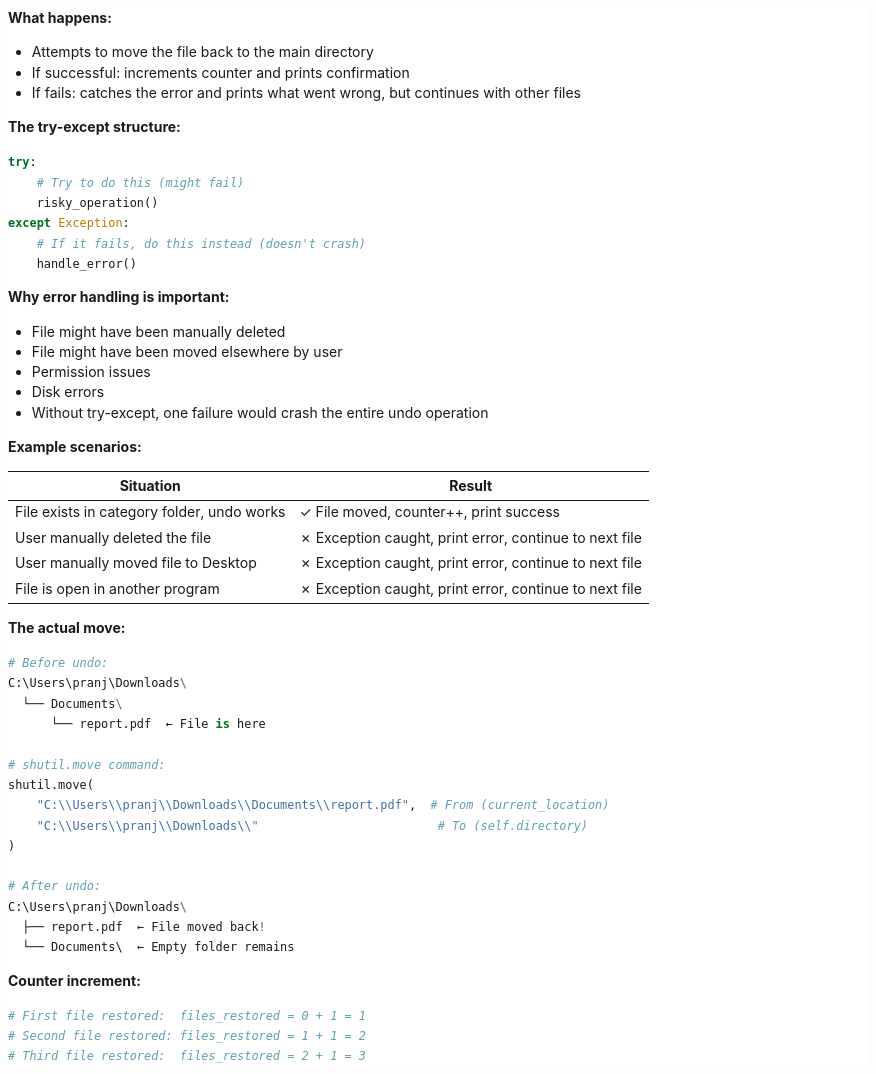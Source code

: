 **What happens:**
- Attempts to move the file back to the main directory
- If successful: increments counter and prints confirmation
- If fails: catches the error and prints what went wrong, but continues with other files

**The try-except structure:**

```python
try:
    # Try to do this (might fail)
    risky_operation()
except Exception:
    # If it fails, do this instead (doesn't crash)
    handle_error()
```

**Why error handling is important:**
- File might have been manually deleted
- File might have been moved elsewhere by user
- Permission issues
- Disk errors
- Without try-except, one failure would crash the entire undo operation

**Example scenarios:**

| Situation | Result |
|-----------|--------|
| File exists in category folder, undo works | ✓ File moved, counter++, print success |
| User manually deleted the file | ✗ Exception caught, print error, continue to next file |
| User manually moved file to Desktop | ✗ Exception caught, print error, continue to next file |
| File is open in another program | ✗ Exception caught, print error, continue to next file |

**The actual move:**
```python
# Before undo:
C:\Users\pranj\Downloads\
  └── Documents\
      └── report.pdf  ← File is here

# shutil.move command:
shutil.move(
    "C:\\Users\\pranj\\Downloads\\Documents\\report.pdf",  # From (current_location)
    "C:\\Users\\pranj\\Downloads\\"                         # To (self.directory)
)

# After undo:
C:\Users\pranj\Downloads\
  ├── report.pdf  ← File moved back!
  └── Documents\  ← Empty folder remains
```

**Counter increment:**
```python
# First file restored:  files_restored = 0 + 1 = 1
# Second file restored: files_restored = 1 + 1 = 2
# Third file restored:  files_restored = 2 + 1 = 3
```
